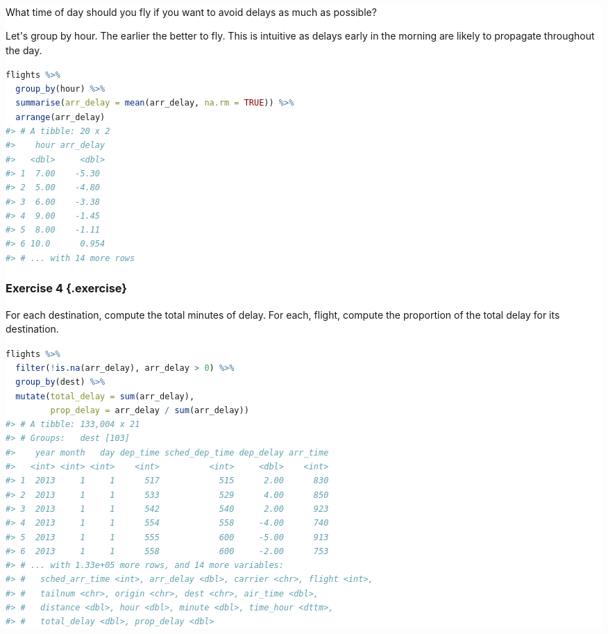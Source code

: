 
<div class='question'>
What time of day should you fly if you want to avoid delays as much as possible?
</div>


<div class='answer'>

Let's group by hour. The earlier the better to fly. This is intuitive as delays early in the morning are likely to propagate throughout the day.

```r
flights %>%
  group_by(hour) %>%
  summarise(arr_delay = mean(arr_delay, na.rm = TRUE)) %>%
  arrange(arr_delay)
#> # A tibble: 20 x 2
#>    hour arr_delay
#>   <dbl>     <dbl>
#> 1  7.00    -5.30 
#> 2  5.00    -4.80 
#> 3  6.00    -3.38 
#> 4  9.00    -1.45 
#> 5  8.00    -1.11 
#> 6 10.0      0.954
#> # ... with 14 more rows
```


</div>

### Exercise 4 {.exercise}


<div class='question'>
For each destination, compute the total minutes of delay. For each, flight, compute the proportion of the total delay for its destination.
</div>


<div class='answer'>


```r
flights %>%
  filter(!is.na(arr_delay), arr_delay > 0) %>%  
  group_by(dest) %>%
  mutate(total_delay = sum(arr_delay),
         prop_delay = arr_delay / sum(arr_delay))
#> # A tibble: 133,004 x 21
#> # Groups:   dest [103]
#>    year month   day dep_time sched_dep_time dep_delay arr_time
#>   <int> <int> <int>    <int>          <int>     <dbl>    <int>
#> 1  2013     1     1      517            515      2.00      830
#> 2  2013     1     1      533            529      4.00      850
#> 3  2013     1     1      542            540      2.00      923
#> 4  2013     1     1      554            558     -4.00      740
#> 5  2013     1     1      555            600     -5.00      913
#> 6  2013     1     1      558            600     -2.00      753
#> # ... with 1.33e+05 more rows, and 14 more variables:
#> #   sched_arr_time <int>, arr_delay <dbl>, carrier <chr>, flight <int>,
#> #   tailnum <chr>, origin <chr>, dest <chr>, air_time <dbl>,
#> #   distance <dbl>, hour <dbl>, minute <dbl>, time_hour <dttm>,
#> #   total_delay <dbl>, prop_delay <dbl>
```
